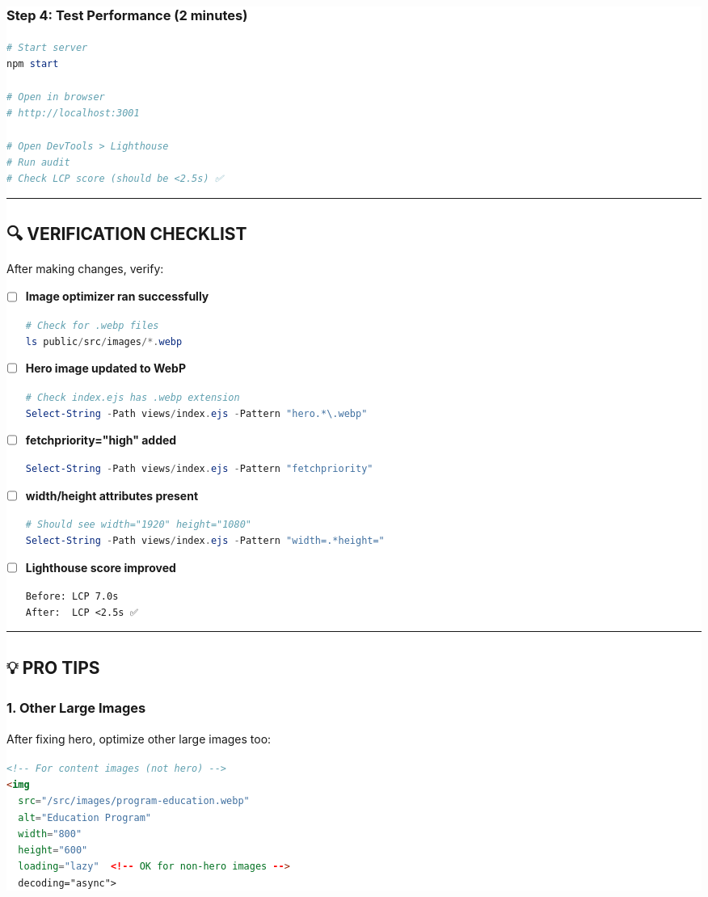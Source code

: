 
### Step 4: Test Performance (2 minutes)

```powershell
# Start server
npm start

# Open in browser
# http://localhost:3001

# Open DevTools > Lighthouse
# Run audit
# Check LCP score (should be <2.5s) ✅
```

---

## 🔍 VERIFICATION CHECKLIST

After making changes, verify:

- [ ] **Image optimizer ran successfully**
  ```powershell
  # Check for .webp files
  ls public/src/images/*.webp
  ```

- [ ] **Hero image updated to WebP**
  ```powershell
  # Check index.ejs has .webp extension
  Select-String -Path views/index.ejs -Pattern "hero.*\.webp"
  ```

- [ ] **fetchpriority="high" added**
  ```powershell
  Select-String -Path views/index.ejs -Pattern "fetchpriority"
  ```

- [ ] **width/height attributes present**
  ```powershell
  # Should see width="1920" height="1080"
  Select-String -Path views/index.ejs -Pattern "width=.*height="
  ```

- [ ] **Lighthouse score improved**
  ```
  Before: LCP 7.0s
  After:  LCP <2.5s ✅
  ```

---

## 💡 PRO TIPS

### 1. Other Large Images
After fixing hero, optimize other large images too:
```html
<!-- For content images (not hero) -->
<img 
  src="/src/images/program-education.webp"
  alt="Education Program"
  width="800"
  height="600"
  loading="lazy"  <!-- OK for non-hero images -->
  decoding="async">
```
